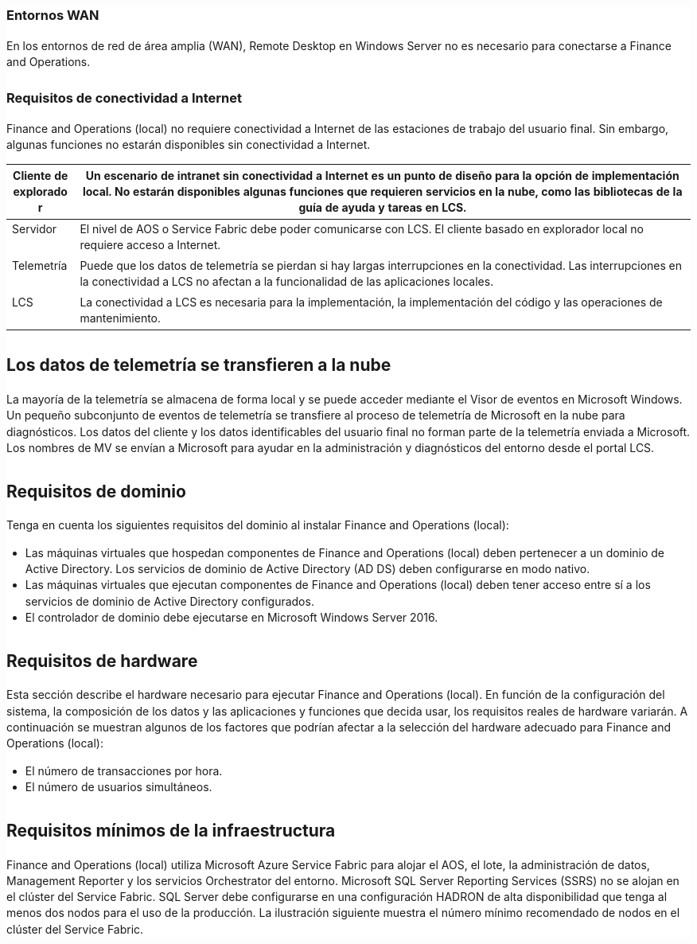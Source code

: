 ### <a name="wan-environments"></a>Entornos WAN
En los entornos de red de área amplia (WAN), Remote Desktop en Windows Server no es necesario para conectarse a Finance and Operations.

### <a name="internet-connectivity-requirements"></a>Requisitos de conectividad a Internet
Finance and Operations (local) no requiere conectividad a Internet de las estaciones de trabajo del usuario final. Sin embargo, algunas funciones no estarán disponibles sin conectividad a Internet.

| Cliente de explorador | Un escenario de intranet sin conectividad a Internet es un punto de diseño para la opción de implementación local. No estarán disponibles algunas funciones que requieren servicios en la nube, como las bibliotecas de la guía de ayuda y tareas en LCS. |
|----------------|----------------------------------------------------------------------------------------------------------------------------------------------------------------------------------------------------------------------------|
| Servidor         | El nivel de AOS o Service Fabric debe poder comunicarse con LCS. El cliente basado en explorador local no requiere acceso a Internet.                                                                                |
| Telemetría      | Puede que los datos de telemetría se pierdan si hay largas interrupciones en la conectividad. Las interrupciones en la conectividad a LCS no afectan a la funcionalidad de las aplicaciones locales.                                                |
| LCS            | La conectividad a LCS es necesaria para la implementación, la implementación del código y las operaciones de mantenimiento.                                                                                                                                 |
## <a name="telemetry-data-transfer-to-the-cloud"></a>Los datos de telemetría se transfieren a la nube
La mayoría de la telemetría se almacena de forma local y se puede acceder mediante el Visor de eventos en Microsoft Windows. Un pequeño subconjunto de eventos de telemetría se transfiere al proceso de telemetría de Microsoft en la nube para diagnósticos. Los datos del cliente y los datos identificables del usuario final no forman parte de la telemetría enviada a Microsoft. Los nombres de MV se envían a Microsoft para ayudar en la administración y diagnósticos del entorno desde el portal LCS.

## <a name="domain-requirements"></a>Requisitos de dominio
Tenga en cuenta los siguientes requisitos del dominio al instalar Finance and Operations (local):

- Las máquinas virtuales que hospedan componentes de Finance and Operations (local) deben pertenecer a un dominio de Active Directory. Los servicios de dominio de Active Directory (AD DS) deben configurarse en modo nativo.
- Las máquinas virtuales que ejecutan componentes de Finance and Operations (local) deben tener acceso entre sí a los servicios de dominio de Active Directory configurados. 
- El controlador de dominio debe ejecutarse en Microsoft Windows Server 2016.

## <a name="hardware-requirements"></a>Requisitos de hardware
Esta sección describe el hardware necesario para ejecutar Finance and Operations (local).
En función de la configuración del sistema, la composición de los datos y las aplicaciones y funciones que decida usar, los requisitos reales de hardware variarán. A continuación se muestran algunos de los factores que podrían afectar a la selección del hardware adecuado para Finance and Operations (local):

- El número de transacciones por hora.
- El número de usuarios simultáneos.

## <a name="minimum-infrastructure-requirements"></a>Requisitos mínimos de la infraestructura
Finance and Operations (local) utiliza Microsoft Azure Service Fabric para alojar el AOS, el lote, la administración de datos, Management Reporter y los servicios Orchestrator del entorno. Microsoft SQL Server Reporting Services (SSRS) no se alojan en el clúster del Service Fabric.
SQL Server debe configurarse en una configuración HADRON de alta disponibilidad que tenga al menos dos nodos para el uso de la producción.
La ilustración siguiente muestra el número mínimo recomendado de nodos en el clúster del Service Fabric.
